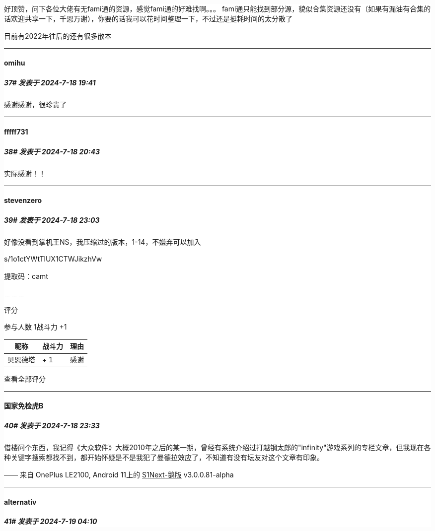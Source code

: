 好顶赞，问下各位大佬有无fami通的资源，感觉fami通的好难找啊。。。</blockquote>
fami通只能找到部分源，貌似合集资源还没有（如果有漏油有合集的话欢迎共享一下，千恩万谢），你要的话我可以花时间整理一下，不过还是挺耗时间的太分散了

目前有2022年往后的还有很多散本

*****

####  omihu  
##### 37#       发表于 2024-7-18 19:41

感谢感谢，很珍贵了

*****

####  fffff731  
##### 38#       发表于 2024-7-18 20:43

实际感谢！！

*****

####  stevenzero  
##### 39#       发表于 2024-7-18 23:03

好像没看到掌机王NS，我压缩过的版本，1-14，不嫌弃可以加入

s/1o1ctYWtTlUX1CTWJikzhVw 

提取码：camt

﹍﹍﹍

评分

 参与人数 1战斗力 +1

|昵称|战斗力|理由|
|----|---|---|
| 贝恩德塔| + 1|感谢|

查看全部评分

*****

####  国家免检虎B  
##### 40#       发表于 2024-7-18 23:33

借楼问个东西，我记得《大众软件》大概2010年之后的某一期，曾经有系统介绍过打越钢太郎的"infinity"游戏系列的专栏文章，但我现在各种关键字搜索都找不到，都开始怀疑是不是我犯了曼德拉效应了，不知道有没有坛友对这个文章有印象。

—— 来自 OnePlus LE2100, Android 11上的 [S1Next-鹅版](https://github.com/ykrank/S1-Next/releases) v3.0.0.81-alpha


*****

####  alternativ  
##### 41#       发表于 2024-7-19 04:10
